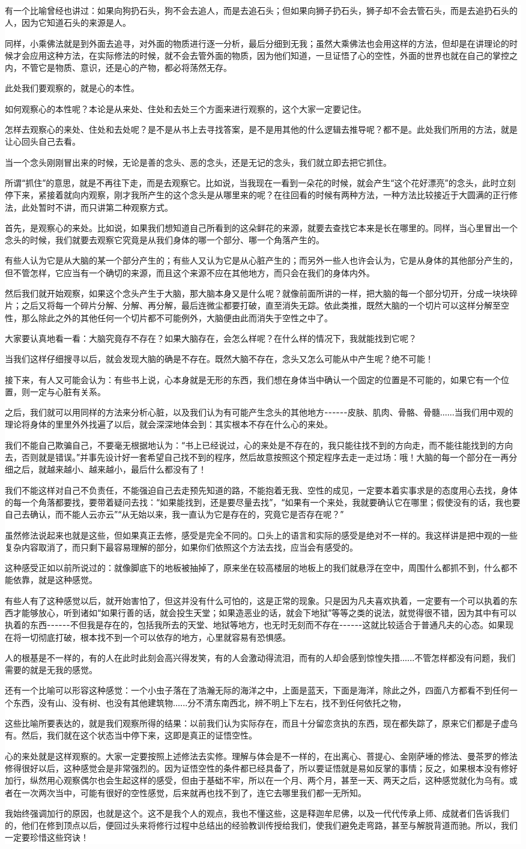 有一个比喻曾经也讲过：如果向狗扔石头，狗不会去追人，而是去追石头；但如果向狮子扔石头，狮子却不会去管石头，而是去追扔石头的人，因为它知道石头的来源是人。

同样，小乘佛法就是到外面去追寻，对外面的物质进行逐一分析，最后分细到无我；虽然大乘佛法也会用这样的方法，但却是在讲理论的时候才会应用这种方法，在实际修法的时候，就不会去管外面的物质，因为他们知道，一旦证悟了心的空性，外面的世界也就在自己的掌控之内，不管它是物质、意识，还是心的产物，都必将荡然无存。

此处我们要观察的，就是心的本性。

如何观察心的本性呢？本论是从来处、住处和去处三个方面来进行观察的，这个大家一定要记住。

怎样去观察心的来处、住处和去处呢？是不是从书上去寻找答案，是不是用其他的什么逻辑去推导呢？都不是。此处我们所用的方法，就是让心回头自己去看。

当一个念头刚刚冒出来的时候，无论是善的念头、恶的念头，还是无记的念头，我们就立即去把它抓住。

所谓“抓住”的意思，就是不再往下走，而是去观察它。比如说，当我现在一看到一朵花的时候，就会产生“这个花好漂亮”的念头，此时立刻停下来，紧接着就向内观察，刚才我所产生的这个念头是从哪里来的呢？在往回看的时候有两种方法，一种方法比较接近于大圆满的正行修法，此处暂时不讲，而只讲第二种观察方式。

首先，是观察心的来处。比如说，如果我们想知道自己所看到的这朵鲜花的来源，就要去查找它本来是长在哪里的。同样，当心里冒出一个念头的时候，我们就要去观察它究竟是从我们身体的哪一个部分、哪一个角落产生的。

有些人认为它是从大脑的某一个部分产生的；有些人又认为它是从心脏产生的；而另外一些人也许会认为，它是从身体的其他部分产生的，但不管怎样，它应当有一个确切的来源，而且这个来源不应在其他地方，而只会在我们的身体内外。

然后我们就开始观察，如果这个念头产生于大脑，那大脑本身又是什么呢？就像前面所讲的一样，把大脑的每一个部分切开，分成一块块碎片；之后又将每一个碎片分解、分解、再分解，最后连微尘都要打破，直至消失无踪。依此类推，既然大脑的一个切片可以这样分解至空性，那么除此之外的其他任何一个切片都不可能例外，大脑便由此而消失于空性之中了。

大家要认真地看一看：大脑究竟存不存在？如果大脑存在，会怎么样呢？在什么样的情况下，我就能找到它呢？

当我们这样仔细搜寻以后，就会发现大脑的确是不存在。既然大脑不存在，念头又怎么可能从中产生呢？绝不可能！

接下来，有人又可能会认为：有些书上说，心本身就是无形的东西，我们想在身体当中确认一个固定的位置是不可能的，如果它有一个位置，则一定与心脏有关系。

之后，我们就可以用同样的方法来分析心脏，以及我们认为有可能产生念头的其他地方------皮肤、肌肉、骨骼、骨髓......当我们用中观的理论将身体的里里外外找遍了以后，就会深深地体会到：其实根本不存在什么心的来处。

我们不能自己欺骗自己，不要毫无根据地认为：“书上已经说过，心的来处是不存在的，我只能往找不到的方向走，而不能往能找到的方向去，否则就是错误。”并事先设计好一套希望自己找不到的程序，然后故意按照这个预定程序去走一走过场：哦！大脑的每一个部分在一再分细之后，就越来越小、越来越小，最后什么都没有了！

我们不能这样对自己不负责任，不能强迫自己去走预先知道的路，不能抱着无我、空性的成见，一定要本着实事求是的态度用心去找，身体的每一个角落都要找，要带着疑问去找：“如果能找到，还是要尽量去找”，“如果有一个来处，我就要确认它在哪里；假使没有的话，我也要自己去确认，而不能人云亦云”“从无始以来，我一直认为它是存在的，究竟它是否存在呢？”

虽然修法说起来也就是这些，但如果真正去修，感受是完全不同的。口头上的语言和实际的感受是绝对不一样的。我这样讲是把中观的一些复杂内容取消了，而只剩下最容易理解的部分，如果你们依照这个方法去找，应当会有感受的。

这种感受正如以前所说过的：就像脚底下的地板被抽掉了，原来坐在较高楼层的地板上的我们就悬浮在空中，周围什么都抓不到，什么都不能依靠，就是这种感觉。

有些人有了这种感觉以后，就开始害怕了，但这并没有什么可怕的，这是正常的现象。只是因为凡夫喜欢执着，一定要有一个可以执着的东西才能够放心，听到诸如“如果行善的话，就会投生天堂；如果造恶业的话，就会下地狱”等等之类的说法，就觉得很不错，因为其中有可以执着的东西------不但我是存在的，包括我所去的天堂、地狱等地方，也无时无刻而不存在------这就比较适合于普通凡夫的心态。如果现在将一切彻底打破，根本找不到一个可以依存的地方，心里就容易有恐惧感。

人的根基是不一样的，有的人在此时此刻会高兴得发笑，有的人会激动得流泪，而有的人却会感到惊惶失措......不管怎样都没有问题，我们需要的就是无我的感觉。

还有一个比喻可以形容这种感觉：一个小虫子落在了浩瀚无际的海洋之中，上面是蓝天，下面是海洋，除此之外，四面八方都看不到任何一个东西，没有山、没有树、也没有其他建筑物......分不清东南西北，辨不明上下左右，找不到任何依托之物，

这些比喻所要表达的，就是我们观察所得的结果：以前我们认为实际存在，而且十分留恋贪执的东西，现在都失踪了，原来它们都是子虚乌有。然后，我们就在这个状态当中停下来，这即是真正的证悟空性。

心的来处就是这样观察的。大家一定要按照上述修法去实修。理解与体会是不一样的，在出离心、菩提心、金刚萨埵的修法、曼茶罗的修法修得很好以后，这种感觉会是非常强烈的。因为证悟空性的条件都已经具备了，所以要证悟就是易如反掌的事情；反之，如果根本没有修好加行，纵然用心观察偶尔也会生起这样的感受，但由于基础不牢，所以在一个月、两个月，甚至一天、两天之后，这种感觉就化为乌有。或者在一次两次当中，可能有很好的空性感觉，后来就再也找不到了，连它去哪里我们都一无所知。

我始终强调加行的原因，也就是这个。这不是我个人的观点，我也不懂这些，这是释迦牟尼佛，以及一代代传承上师、成就者们告诉我们的，他们在修到顶点以后，便回过头来将修行过程中总结出的经验教训传授给我们，使我们避免走弯路，甚至与解脱背道而驰。所以，我们一定要珍惜这些窍诀！
